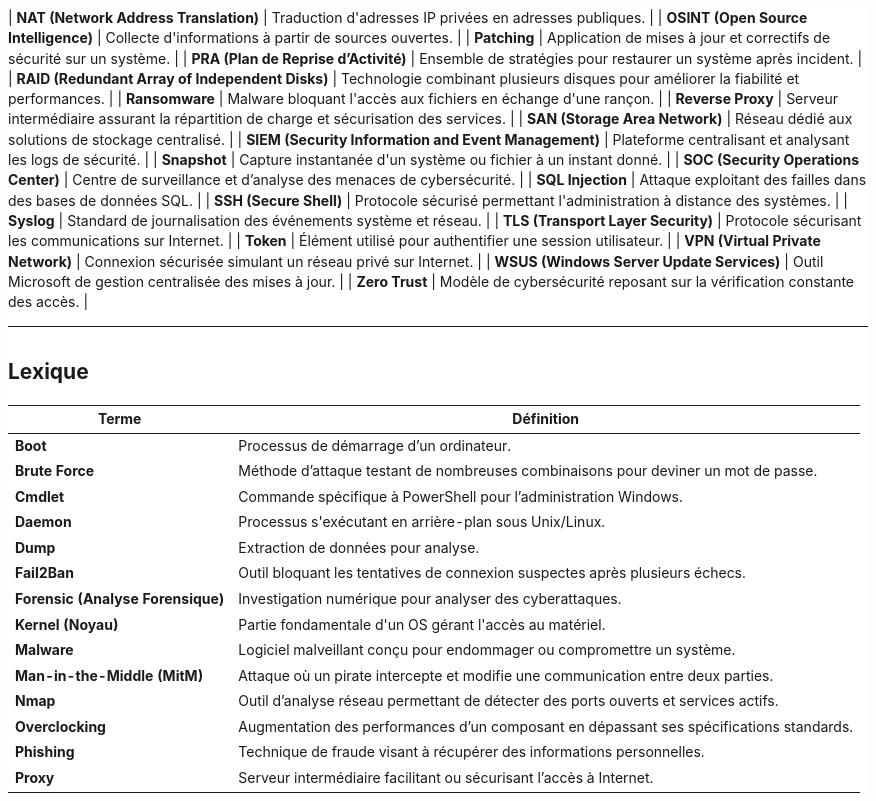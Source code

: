 | **NAT (Network Address Translation)** | Traduction d'adresses IP privées en adresses publiques. |
| **OSINT (Open Source Intelligence)** | Collecte d'informations à partir de sources ouvertes. |
| **Patching** | Application de mises à jour et correctifs de sécurité sur un système. |
| **PRA (Plan de Reprise d’Activité)** | Ensemble de stratégies pour restaurer un système après incident. |
| **RAID (Redundant Array of Independent Disks)** | Technologie combinant plusieurs disques pour améliorer la fiabilité et performances. |
| **Ransomware** | Malware bloquant l'accès aux fichiers en échange d'une rançon. |
| **Reverse Proxy** | Serveur intermédiaire assurant la répartition de charge et sécurisation des services. |
| **SAN (Storage Area Network)** | Réseau dédié aux solutions de stockage centralisé. |
| **SIEM (Security Information and Event Management)** | Plateforme centralisant et analysant les logs de sécurité. |
| **Snapshot** | Capture instantanée d'un système ou fichier à un instant donné. |
| **SOC (Security Operations Center)** | Centre de surveillance et d’analyse des menaces de cybersécurité. |
| **SQL Injection** | Attaque exploitant des failles dans des bases de données SQL. |
| **SSH (Secure Shell)** | Protocole sécurisé permettant l'administration à distance des systèmes. |
| **Syslog** | Standard de journalisation des événements système et réseau. |
| **TLS (Transport Layer Security)** | Protocole sécurisant les communications sur Internet. |
| **Token** | Élément utilisé pour authentifier une session utilisateur. |
| **VPN (Virtual Private Network)** | Connexion sécurisée simulant un réseau privé sur Internet. |
| **WSUS (Windows Server Update Services)** | Outil Microsoft de gestion centralisée des mises à jour. |
| **Zero Trust** | Modèle de cybersécurité reposant sur la vérification constante des accès. |

---

## **Lexique**

| Terme | Définition |
|-------|-----------|
| **Boot** | Processus de démarrage d’un ordinateur. |
| **Brute Force** | Méthode d’attaque testant de nombreuses combinaisons pour deviner un mot de passe. |
| **Cmdlet** | Commande spécifique à PowerShell pour l’administration Windows. |
| **Daemon** | Processus s'exécutant en arrière-plan sous Unix/Linux. |
| **Dump** | Extraction de données pour analyse. |
| **Fail2Ban** | Outil bloquant les tentatives de connexion suspectes après plusieurs échecs. |
| **Forensic (Analyse Forensique)** | Investigation numérique pour analyser des cyberattaques. |
| **Kernel (Noyau)** | Partie fondamentale d'un OS gérant l'accès au matériel. |
| **Malware** | Logiciel malveillant conçu pour endommager ou compromettre un système. |
| **Man-in-the-Middle (MitM)** | Attaque où un pirate intercepte et modifie une communication entre deux parties. |
| **Nmap** | Outil d’analyse réseau permettant de détecter des ports ouverts et services actifs. |
| **Overclocking** | Augmentation des performances d’un composant en dépassant ses spécifications standards. |
| **Phishing** | Technique de fraude visant à récupérer des informations personnelles. |
| **Proxy** | Serveur intermédiaire facilitant ou sécurisant l’accès à Internet. |